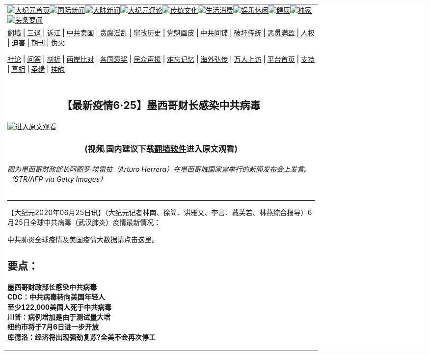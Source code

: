 <a name="1" id="1" target="_blank"></a><span id="1"></span>
<table align=center border="0"><tr><td colspan="2" VALIGN=TOP><a href="https://github.com/qscbje3555/djy/blob/master/gb/nf1351518.md#1"><img src="https://raw.githubusercontent.com/qscbje3555/www/master/t/djy/1.jpg" title="大纪元首页" alt="大纪元首页"></a><a href="https://github.com/qscbje3555/djy/blob/master/gb/n24hr.md#1"><img src="https://raw.githubusercontent.com/qscbje3555/www/master/t/djy/3.jpg" title="国际新闻" alt="国际新闻"></a><a href="https://github.com/qscbje3555/djy/blob/master/gb/nsc413.md#1"><img src="https://raw.githubusercontent.com/qscbje3555/www/master/t/djy/4.jpg" title="大陆新闻" alt="大陆新闻"></a><a href="https://github.com/qscbje3555/djy/blob/master/gb/news392.md#1"><img src="https://raw.githubusercontent.com/qscbje3555/www/master/t/djy/5.jpg" title="大纪元评论" alt="大纪元评论"></a><a href="https://github.com/qscbje3555/djy/blob/master/gb/news2007.md#1"><img src="https://raw.githubusercontent.com/qscbje3555/www/master/t/djy/6.jpg" title="传统文化" alt="传统文化"></a><a href="https://github.com/qscbje3555/djy/blob/master/gb/news2008.md#1"><img src="https://raw.githubusercontent.com/qscbje3555/www/master/t/djy/7.jpg" title="生活消费" alt="生活消费"></a><a href="https://github.com/qscbje3555/djy/blob/master/gb/ncyule.md#1"><img src="https://raw.githubusercontent.com/qscbje3555/www/master/t/djy/8.jpg" title="娱乐休闲" alt="娱乐休闲"></a><a href="https://github.com/qscbje3555/djy/blob/master/gb/nsc1002.md#1"><img src="https://raw.githubusercontent.com/qscbje3555/www/master/t/djy/9.jpg" title="健康" alt="健康"></a><a href="https://github.com/qscbje3555/djy/blob/master/gb/nf6092.md#1"><img src="https://raw.githubusercontent.com/qscbje3555/www/master/t/djy/10a.jpg" title="独家" alt="独家"></a><a href="https://github.com/qscbje3555/djy/blob/master/gb/nf4514.md#1"><img src="https://raw.githubusercontent.com/qscbje3555/www/master/t/djy/12a.jpg" title="头条要闻" alt="头条要闻"></a></td></tr>
<tr><td colspan="2" VALIGN=TOP><a target="_blank" href="https://github.com/qscbje3555/www/blob/master/README.md?zsrh#1">翻墙</a> | <a target="_blank" href="https://github.com/qscbje3555/djy/blob/master/gb/nf5657.md#1">三退</a> | <a target="_blank" href="https://github.com/qscbje3555/djy/blob/master/gb/nf6124.md#1">诉江</a> | <a target="_blank" href="https://github.com/qscbje3555/djy/blob/master/gb/nf1176117.md#1">中共卖国</a> | <a target="_blank" href="https://github.com/qscbje3555/djy/blob/master/gb/nf5773.md#1">贪腐淫乱</a> | <a target="_blank" href="https://github.com/qscbje3555/djy/blob/master/gb/nf1176115.md#1">窜改历史</a> | <a target="_blank" href="https://github.com/qscbje3555/djy/blob/master/gb/nf1176107.md#1">党魁画皮</a> | <a target="_blank" href="https://github.com/qscbje3555/djy/blob/master/gb/nf1320400.md#1">中共间谍</a> | <a target="_blank" href="https://github.com/qscbje3555/djy/blob/master/gb/nf1176114.md#1">破坏传统</a> | <a target="_blank" href="https://github.com/qscbje3555/ntdtv/blob/master/gb/prog447_1.md#1">恶贯满盈</a> | <a target="_blank" href="https://github.com/qscbje3555/djy/blob/master/gb/ncid278.md#1">人权</a> | <a target="_blank" href="https://github.com/qscbje3555/djy/blob/master/gb/nf1176111.md#1">迫害</a> | <a target="_blank" href="https://gitlab.com/szzdlab/mh-qikan/blob/master/README.md#1">期刊</a> | <a target="_blank" href="https://github.com/qscbje3555/djy/blob/master/gb/nf5562.md#1">伪火</a></p><p><a target="_blank" href="https://github.com/qscbje3555/djy/blob/master/gb/9p.md#1">社论</a> | <a target="_blank" href="https://github.com/qscbje3555/djy/blob/master/gb/nf4378.md#1">问答</a> | <a target="_blank" href="https://github.com/qscbje3555/djy/blob/master/gb/nf5792.md#1">剖析</a> | <a target="_blank" href="https://github.com/qscbje3555/djy/blob/master/gb/nf5735.md#1">两岸比对</a> | <a target="_blank" href="https://github.com/qscbje3555/djy/blob/master/gb/nf6119.md#1">各国褒奖</a> | <a target="_blank" href="https://github.com/qscbje3555/djy/blob/master/gb/nf6120.md#1">民众声援</a> | <a target="_blank" href="https://github.com/qscbje3555/djy/blob/master/gb/nf1188594.md#1">难忘记忆</a> | <a target="_blank" href="https://github.com/qscbje3555/djy/blob/master/gb/nf3180.md#1">海外弘传</a> | <a target="_blank" href="https://github.com/qscbje3555/djy/blob/master/gb/nf5410.md#1">万人上访</a> | <a target="_blank" href="https://github.com/qscbje3555/www/blob/master/README.md?zsrh#1">平台首页</a> | <a target="_blank" href="https://github.com/qscbje3555/djy/blob/master/gb/nf4386.md#1">支持</a> | <a target="_blank" href="https://github.com/qscbje3555/djy/blob/master/gb/nf4389.md#1">真相</a> | <a target="_blank" href="https://github.com/qscbje3555/djy/blob/master/gb/nf5790.md#1">圣缘</a> | <a target="_blank" href="https://github.com/qscbje3555/djy/blob/master/gb/nf4786.md#1">神韵</a></td></tr>
<tr><td VALIGN=TOP width="626"><h2 align=center>【最新疫情6·25】墨西哥财长感染中共病毒</h2>
<a href="https://d2tkl2xkgbxyfv.cloudfront.net/S7ybnCeTf"><img width="600" src="https://raw.githubusercontent.com/qscbje3555/djy/master/gb/300/djtsp.jpg" title="进入原文观看"  alt="进入原文观看"></a><h3 align=center>(视频.国内建议下载<a href="https://github.com/qscbje3555/www/blob/master/README.md#8">翻墙软件</a>进入原文观看)</h3>
<h6>图为墨西哥财政部长阿图罗·埃雷拉（Arturo Herrera）在墨西哥城国家宫举行的新闻发布会上发言。（STR/AFP via Getty Images）
</h6>
<hr>
	<p>【大纪元2020年06月25日讯】（大纪元记者林南、徐简、洪雅文、李言、戴芙若、林燕综合报导）6月25日全球<ahref="https://github.com/qscbje3555/djy/blob/master/gb/tag/%E4%B8%AD%E5%85%B1%E7%97%85%E6%AF%92.md#1">中共病毒</a>（武汉肺炎）疫情最新情况：</p>
<p>中共肺炎全球疫情及美国疫情大数据请点击<ahref="https://github.com/qscbje3555/djy/blob/master/gb/nf1368917.md#1" target="_blank" rel="noopener noreferrer">这里</a>。</p>
<h2>要点：</h2>
<p><strong><ahref="#_Toc2020062519">墨西哥财政部长感染中共病毒</a></strong><br />
<strong><ahref="#_Toc2020062518">CDC：中共病毒转向美国年轻人</a></strong><br />
<strong> <ahref="#_Toc2020062517">至少122,000美国人死于中共病毒</a></strong><br />
<strong><ahref="#_Toc2020062516">川普：病例增加是由于测试量大增</a></strong><br />
<strong><ahref="#_Toc2020062515">纽约市将于7月6日进一步开放</a></strong><br />
<strong><ahref="#_Toc2020062514">库德洛：经济将出现强劲复苏?全美不会再次停工</a></strong><br />